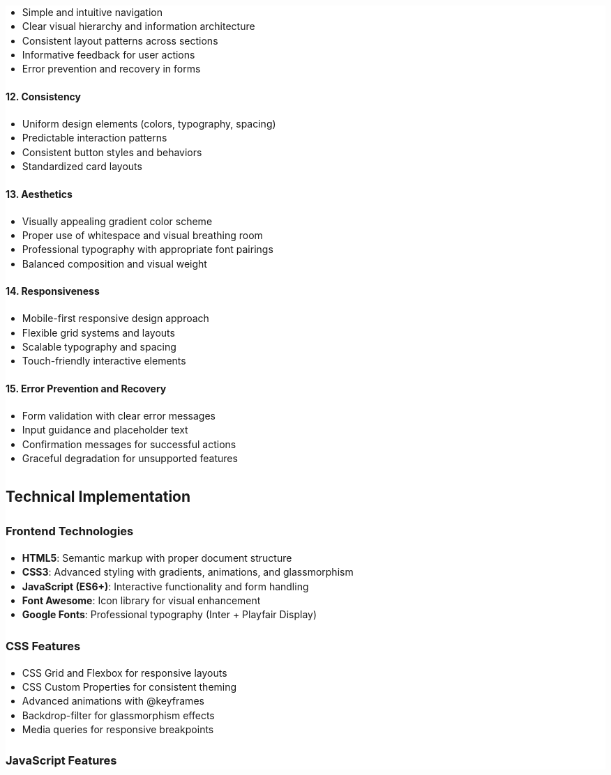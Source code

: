 - Simple and intuitive navigation
- Clear visual hierarchy and information architecture
- Consistent layout patterns across sections
- Informative feedback for user actions
- Error prevention and recovery in forms

#### 12. **Consistency**

- Uniform design elements (colors, typography, spacing)
- Predictable interaction patterns
- Consistent button styles and behaviors
- Standardized card layouts

#### 13. **Aesthetics**

- Visually appealing gradient color scheme
- Proper use of whitespace and visual breathing room
- Professional typography with appropriate font pairings
- Balanced composition and visual weight

#### 14. **Responsiveness**

- Mobile-first responsive design approach
- Flexible grid systems and layouts
- Scalable typography and spacing
- Touch-friendly interactive elements

#### 15. **Error Prevention and Recovery**

- Form validation with clear error messages
- Input guidance and placeholder text
- Confirmation messages for successful actions
- Graceful degradation for unsupported features

## Technical Implementation

### Frontend Technologies

- **HTML5**: Semantic markup with proper document structure
- **CSS3**: Advanced styling with gradients, animations, and glassmorphism
- **JavaScript (ES6+)**: Interactive functionality and form handling
- **Font Awesome**: Icon library for visual enhancement
- **Google Fonts**: Professional typography (Inter + Playfair Display)

### CSS Features

- CSS Grid and Flexbox for responsive layouts
- CSS Custom Properties for consistent theming
- Advanced animations with @keyframes
- Backdrop-filter for glassmorphism effects
- Media queries for responsive breakpoints

### JavaScript Features
